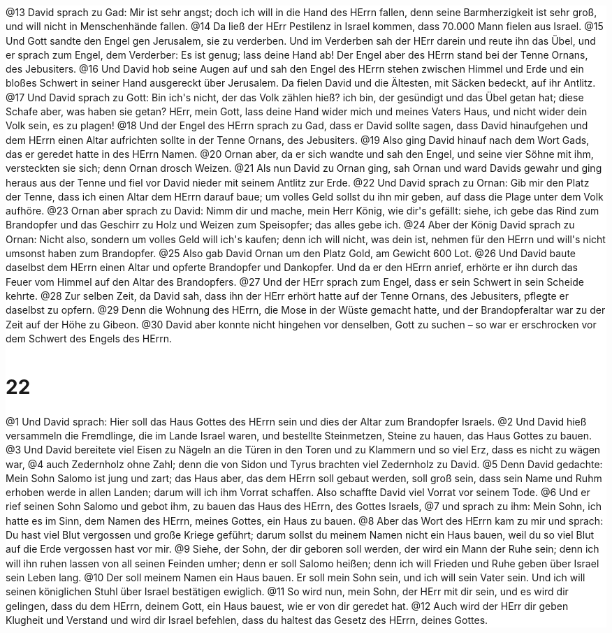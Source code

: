 @13 David sprach zu Gad: Mir ist sehr angst; doch ich will in die Hand des HErrn fallen, denn seine Barmherzigkeit ist sehr groß, und will nicht in Menschenhände fallen.
@14 Da ließ der HErr Pestilenz in Israel kommen, dass 70.000 Mann fielen aus Israel.
@15 Und Gott sandte den Engel gen Jerusalem, sie zu verderben. Und im Verderben sah der HErr darein und reute ihn das Übel, und er sprach zum Engel, dem Verderber: Es ist genug; lass deine Hand ab! Der Engel aber des HErrn stand bei der Tenne Ornans, des Jebusiters.
@16 Und David hob seine Augen auf und sah den Engel des HErrn stehen zwischen Himmel und Erde und ein bloßes Schwert in seiner Hand ausgereckt über Jerusalem. Da fielen David und die Ältesten, mit Säcken bedeckt, auf ihr Antlitz.
@17 Und David sprach zu Gott: Bin ich's nicht, der das Volk zählen hieß? ich bin, der gesündigt und das Übel getan hat; diese Schafe aber, was haben sie getan? HErr, mein Gott, lass deine Hand wider mich und meines Vaters Haus, und nicht wider dein Volk sein, es zu plagen!
@18 Und der Engel des HErrn sprach zu Gad, dass er David sollte sagen, dass David hinaufgehen und dem HErrn einen Altar aufrichten sollte in der Tenne Ornans, des Jebusiters.
@19 Also ging David hinauf nach dem Wort Gads, das er geredet hatte in des HErrn Namen.
@20 Ornan aber, da er sich wandte und sah den Engel, und seine vier Söhne mit ihm, versteckten sie sich; denn Ornan drosch Weizen.
@21 Als nun David zu Ornan ging, sah Ornan und ward Davids gewahr und ging heraus aus der Tenne und fiel vor David nieder mit seinem Antlitz zur Erde.
@22 Und David sprach zu Ornan: Gib mir den Platz der Tenne, dass ich einen Altar dem HErrn darauf baue; um volles Geld sollst du ihn mir geben, auf dass die Plage unter dem Volk aufhöre.
@23 Ornan aber sprach zu David: Nimm dir und mache, mein Herr König, wie dir's gefällt: siehe, ich gebe das Rind zum Brandopfer und das Geschirr zu Holz und Weizen zum Speisopfer; das alles gebe ich.
@24 Aber der König David sprach zu Ornan: Nicht also, sondern um volles Geld will ich's kaufen; denn ich will nicht, was dein ist, nehmen für den HErrn und will's nicht umsonst haben zum Brandopfer.
@25 Also gab David Ornan um den Platz Gold, am Gewicht 600 Lot.
@26 Und David baute daselbst dem HErrn einen Altar und opferte Brandopfer und Dankopfer. Und da er den HErrn anrief, erhörte er ihn durch das Feuer vom Himmel auf den Altar des Brandopfers.
@27 Und der HErr sprach zum Engel, dass er sein Schwert in sein Scheide kehrte.
@28 Zur selben Zeit, da David sah, dass ihn der HErr erhört hatte auf der Tenne Ornans, des Jebusiters, pflegte er daselbst zu opfern.
@29 Denn die Wohnung des HErrn, die Mose in der Wüste gemacht hatte, und der Brandopferaltar war zu der Zeit auf der Höhe zu Gibeon.
@30 David aber konnte nicht hingehen vor denselben, Gott zu suchen – so war er erschrocken vor dem Schwert des Engels des HErrn.

# 22
@1 Und David sprach: Hier soll das Haus Gottes des HErrn sein und dies der Altar zum Brandopfer Israels.
@2 Und David hieß versammeln die Fremdlinge, die im Lande Israel waren, und bestellte Steinmetzen, Steine zu hauen, das Haus Gottes zu bauen.
@3 Und David bereitete viel Eisen zu Nägeln an die Türen in den Toren und zu Klammern und so viel Erz, dass es nicht zu wägen war,
@4 auch Zedernholz ohne Zahl; denn die von Sidon und Tyrus brachten viel Zedernholz zu David.
@5 Denn David gedachte: Mein Sohn Salomo ist jung und zart; das Haus aber, das dem HErrn soll gebaut werden, soll groß sein, dass sein Name und Ruhm erhoben werde in allen Landen; darum will ich ihm Vorrat schaffen. Also schaffte David viel Vorrat vor seinem Tode.
@6 Und er rief seinen Sohn Salomo und gebot ihm, zu bauen das Haus des HErrn, des Gottes Israels,
@7 und sprach zu ihm: Mein Sohn, ich hatte es im Sinn, dem Namen des HErrn, meines Gottes, ein Haus zu bauen.
@8 Aber das Wort des HErrn kam zu mir und sprach: Du hast viel Blut vergossen und große Kriege geführt; darum sollst du meinem Namen nicht ein Haus bauen, weil du so viel Blut auf die Erde vergossen hast vor mir.
@9 Siehe, der Sohn, der dir geboren soll werden, der wird ein Mann der Ruhe sein; denn ich will ihn ruhen lassen von all seinen Feinden umher; denn er soll Salomo heißen; denn ich will Frieden und Ruhe geben über Israel sein Leben lang.
@10 Der soll meinem Namen ein Haus bauen. Er soll mein Sohn sein, und ich will sein Vater sein. Und ich will seinen königlichen Stuhl über Israel bestätigen ewiglich.
@11 So wird nun, mein Sohn, der HErr mit dir sein, und es wird dir gelingen, dass du dem HErrn, deinem Gott, ein Haus bauest, wie er von dir geredet hat.
@12 Auch wird der HErr dir geben Klugheit und Verstand und wird dir Israel befehlen, dass du haltest das Gesetz des HErrn, deines Gottes.